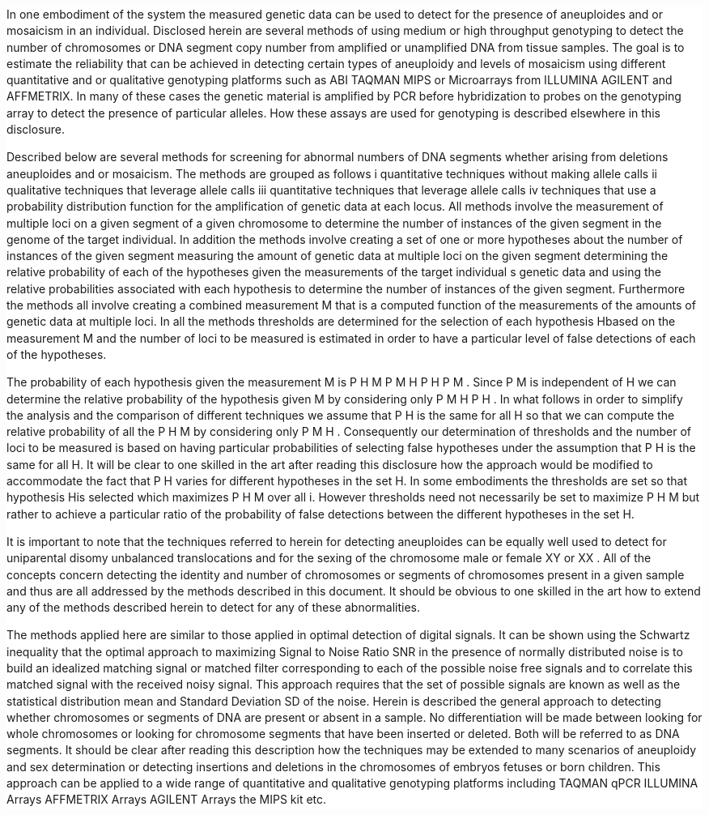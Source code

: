 In one embodiment of the system the measured genetic data can be used to detect for the presence of aneuploides and or mosaicism in an individual. Disclosed herein are several methods of using medium or high throughput genotyping to detect the number of chromosomes or DNA segment copy number from amplified or unamplified DNA from tissue samples. The goal is to estimate the reliability that can be achieved in detecting certain types of aneuploidy and levels of mosaicism using different quantitative and or qualitative genotyping platforms such as ABI TAQMAN MIPS or Microarrays from ILLUMINA AGILENT and AFFMETRIX. In many of these cases the genetic material is amplified by PCR before hybridization to probes on the genotyping array to detect the presence of particular alleles. How these assays are used for genotyping is described elsewhere in this disclosure.

Described below are several methods for screening for abnormal numbers of DNA segments whether arising from deletions aneuploides and or mosaicism. The methods are grouped as follows i quantitative techniques without making allele calls ii qualitative techniques that leverage allele calls iii quantitative techniques that leverage allele calls iv techniques that use a probability distribution function for the amplification of genetic data at each locus. All methods involve the measurement of multiple loci on a given segment of a given chromosome to determine the number of instances of the given segment in the genome of the target individual. In addition the methods involve creating a set of one or more hypotheses about the number of instances of the given segment measuring the amount of genetic data at multiple loci on the given segment determining the relative probability of each of the hypotheses given the measurements of the target individual s genetic data and using the relative probabilities associated with each hypothesis to determine the number of instances of the given segment. Furthermore the methods all involve creating a combined measurement M that is a computed function of the measurements of the amounts of genetic data at multiple loci. In all the methods thresholds are determined for the selection of each hypothesis Hbased on the measurement M and the number of loci to be measured is estimated in order to have a particular level of false detections of each of the hypotheses.

The probability of each hypothesis given the measurement M is P H M P M H P H P M . Since P M is independent of H we can determine the relative probability of the hypothesis given M by considering only P M H P H . In what follows in order to simplify the analysis and the comparison of different techniques we assume that P H is the same for all H so that we can compute the relative probability of all the P H M by considering only P M H . Consequently our determination of thresholds and the number of loci to be measured is based on having particular probabilities of selecting false hypotheses under the assumption that P H is the same for all H. It will be clear to one skilled in the art after reading this disclosure how the approach would be modified to accommodate the fact that P H varies for different hypotheses in the set H. In some embodiments the thresholds are set so that hypothesis His selected which maximizes P H M over all i. However thresholds need not necessarily be set to maximize P H M but rather to achieve a particular ratio of the probability of false detections between the different hypotheses in the set H.

It is important to note that the techniques referred to herein for detecting aneuploides can be equally well used to detect for uniparental disomy unbalanced translocations and for the sexing of the chromosome male or female XY or XX . All of the concepts concern detecting the identity and number of chromosomes or segments of chromosomes present in a given sample and thus are all addressed by the methods described in this document. It should be obvious to one skilled in the art how to extend any of the methods described herein to detect for any of these abnormalities.

The methods applied here are similar to those applied in optimal detection of digital signals. It can be shown using the Schwartz inequality that the optimal approach to maximizing Signal to Noise Ratio SNR in the presence of normally distributed noise is to build an idealized matching signal or matched filter corresponding to each of the possible noise free signals and to correlate this matched signal with the received noisy signal. This approach requires that the set of possible signals are known as well as the statistical distribution mean and Standard Deviation SD of the noise. Herein is described the general approach to detecting whether chromosomes or segments of DNA are present or absent in a sample. No differentiation will be made between looking for whole chromosomes or looking for chromosome segments that have been inserted or deleted. Both will be referred to as DNA segments. It should be clear after reading this description how the techniques may be extended to many scenarios of aneuploidy and sex determination or detecting insertions and deletions in the chromosomes of embryos fetuses or born children. This approach can be applied to a wide range of quantitative and qualitative genotyping platforms including TAQMAN qPCR ILLUMINA Arrays AFFMETRIX Arrays AGILENT Arrays the MIPS kit etc.
